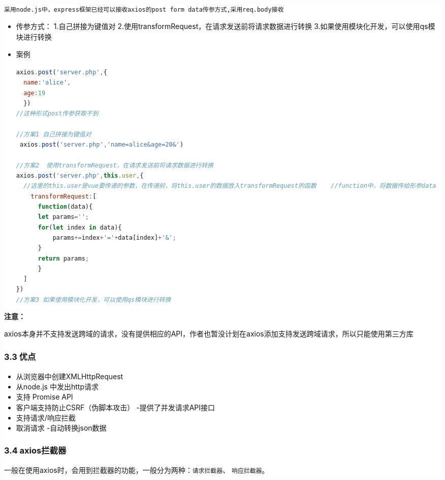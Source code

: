```
采用node.js中，express框架已经可以接收axios的post form data传参方式,采用req.body接收
```

* 传参方式：
          1.自己拼接为键值对
          2.使用transformRequest，在请求发送前将请求数据进行转换
          3.如果使用模块化开发，可以使用qs模块进行转换

* 案例

  ```javascript
  axios.post('server.php',{
  	name:'alice',
  	age:19
  	})
  //这种形式post传参获取不到
  
  //方案1 自己拼接为键值对
   axios.post('server.php','name=alice&age=20&')
  
  //方案2  使用transformRequest，在请求发送前将请求数据进行转换
  axios.post('server.php',this.user,{
  	//这里的this.user是vue要传递的参数，在传递前，将this.user的数据放入transformRequest的函数	//function中，将数据传给形参data
      transformRequest:[
  		function(data){
  		let params='';
  		for(let index in data){
  			params+=index+'='+data[index]+'&';
  		}
  		return params;
  		}
  	]
  })
  //方案3 如果使用模块化开发，可以使用qs模块进行转换    
  ```

**注意：**

axios本身并不支持发送跨域的请求，没有提供相应的API，作者也暂没计划在axios添加支持发送跨域请求，所以只能使用第三方库

### 3.3 优点

- 从浏览器中创建XMLHttpRequest
- 从node.js 中发出http请求
- 支持 Promise API
- 客户端支持防止CSRF（伪脚本攻击）
  -提供了并发请求API接口
- 支持请求/响应拦截
- 取消请求
  -自动转换json数据

### 3.4 axios拦截器

一般在使用axios时，会用到拦截器的功能，一般分为两种：`请求拦截器`、 `响应拦截器`。
